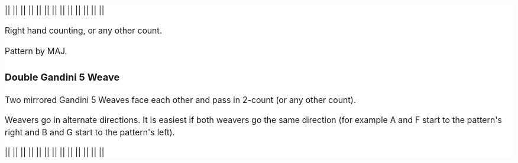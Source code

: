 ||
||
||
||
||
||
||
||
||
||
||
||
||

Right hand counting, or any other count.

Pattern by MAJ.

### Double Gandini 5 Weave

Two mirrored Gandini 5 Weaves face each other and pass in 2-count (or any other count).

Weavers go in alternate directions. It is easiest if both weavers go the same direction (for example A and F start to the pattern's right and B and G start to the pattern's left).

||
||
||
||
||
||
||
||
||
||
||
||
||

